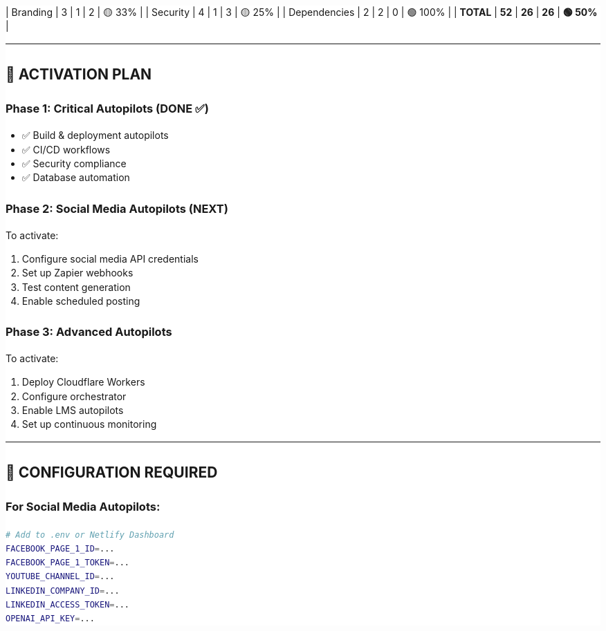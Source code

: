 | Branding           | 3      | 1      | 2          | 🟡 33%     |
| Security           | 4      | 1      | 3          | 🟡 25%     |
| Dependencies       | 2      | 2      | 0          | 🟢 100%    |
| **TOTAL**          | **52** | **26** | **26**     | **🟢 50%** |

---

## 🚀 ACTIVATION PLAN

### Phase 1: Critical Autopilots (DONE ✅)

- ✅ Build & deployment autopilots
- ✅ CI/CD workflows
- ✅ Security compliance
- ✅ Database automation

### Phase 2: Social Media Autopilots (NEXT)

To activate:

1. Configure social media API credentials
2. Set up Zapier webhooks
3. Test content generation
4. Enable scheduled posting

### Phase 3: Advanced Autopilots

To activate:

1. Deploy Cloudflare Workers
2. Configure orchestrator
3. Enable LMS autopilots
4. Set up continuous monitoring

---

## 🔧 CONFIGURATION REQUIRED

### For Social Media Autopilots:

```bash
# Add to .env or Netlify Dashboard
FACEBOOK_PAGE_1_ID=...
FACEBOOK_PAGE_1_TOKEN=...
YOUTUBE_CHANNEL_ID=...
LINKEDIN_COMPANY_ID=...
LINKEDIN_ACCESS_TOKEN=...
OPENAI_API_KEY=...
```
